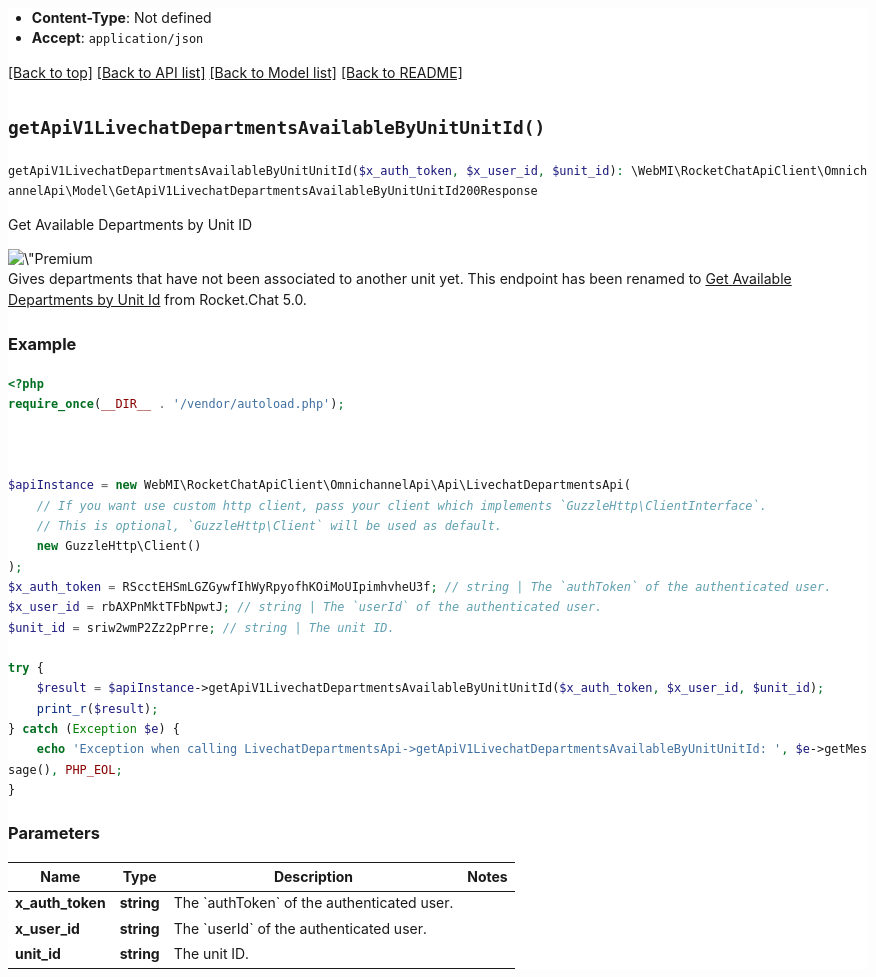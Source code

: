 - **Content-Type**: Not defined
- **Accept**: `application/json`

[[Back to top]](#) [[Back to API list]](../../README.md#endpoints)
[[Back to Model list]](../../README.md#models)
[[Back to README]](../../README.md)

## `getApiV1LivechatDepartmentsAvailableByUnitUnitId()`

```php
getApiV1LivechatDepartmentsAvailableByUnitUnitId($x_auth_token, $x_user_id, $unit_id): \WebMI\RocketChatApiClient\OmnichannelApi\Model\GetApiV1LivechatDepartmentsAvailableByUnitUnitId200Response
```

Get Available Departments by Unit ID

<div style=\"text-align: center; margin: 1rem 0 1rem 0;\"><img src=\"https://raw.githubusercontent.com/RocketChat/Rocket.Chat-Open-API/main/images/premium.svg\" alt=\"Premium tag\" style=\"display: block; margin: auto;\"></div>   Gives departments that have not been associated to another unit yet. This endpoint has been renamed to <a href=\"https://developer.rocket.chat/apidocs/get-departments-by-unit-id-1\" target=\"_blank\">Get Available Departments by Unit Id</a> from Rocket.Chat 5.0.

### Example

```php
<?php
require_once(__DIR__ . '/vendor/autoload.php');



$apiInstance = new WebMI\RocketChatApiClient\OmnichannelApi\Api\LivechatDepartmentsApi(
    // If you want use custom http client, pass your client which implements `GuzzleHttp\ClientInterface`.
    // This is optional, `GuzzleHttp\Client` will be used as default.
    new GuzzleHttp\Client()
);
$x_auth_token = RScctEHSmLGZGywfIhWyRpyofhKOiMoUIpimhvheU3f; // string | The `authToken` of the authenticated user.
$x_user_id = rbAXPnMktTFbNpwtJ; // string | The `userId` of the authenticated user.
$unit_id = sriw2wmP2Zz2pPrre; // string | The unit ID.

try {
    $result = $apiInstance->getApiV1LivechatDepartmentsAvailableByUnitUnitId($x_auth_token, $x_user_id, $unit_id);
    print_r($result);
} catch (Exception $e) {
    echo 'Exception when calling LivechatDepartmentsApi->getApiV1LivechatDepartmentsAvailableByUnitUnitId: ', $e->getMessage(), PHP_EOL;
}
```

### Parameters

| Name | Type | Description  | Notes |
| ------------- | ------------- | ------------- | ------------- |
| **x_auth_token** | **string**| The &#x60;authToken&#x60; of the authenticated user. | |
| **x_user_id** | **string**| The &#x60;userId&#x60; of the authenticated user. | |
| **unit_id** | **string**| The unit ID. | |
